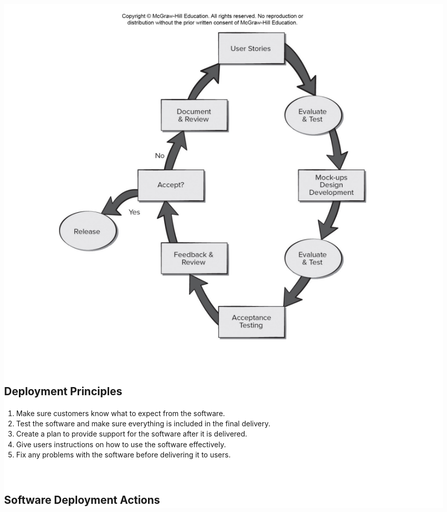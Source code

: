 ![AgileTesting](../../../assets/images/AgileTesting.png)

<br>

## Deployment Principles

1. Make sure customers know what to expect from the software.
2. Test the software and make sure everything is included in the final delivery.
3. Create a plan to provide support for the software after it is delivered.
4. Give users instructions on how to use the software effectively.
5. Fix any problems with the software before delivering it to users.

<br>

## Software Deployment Actions
